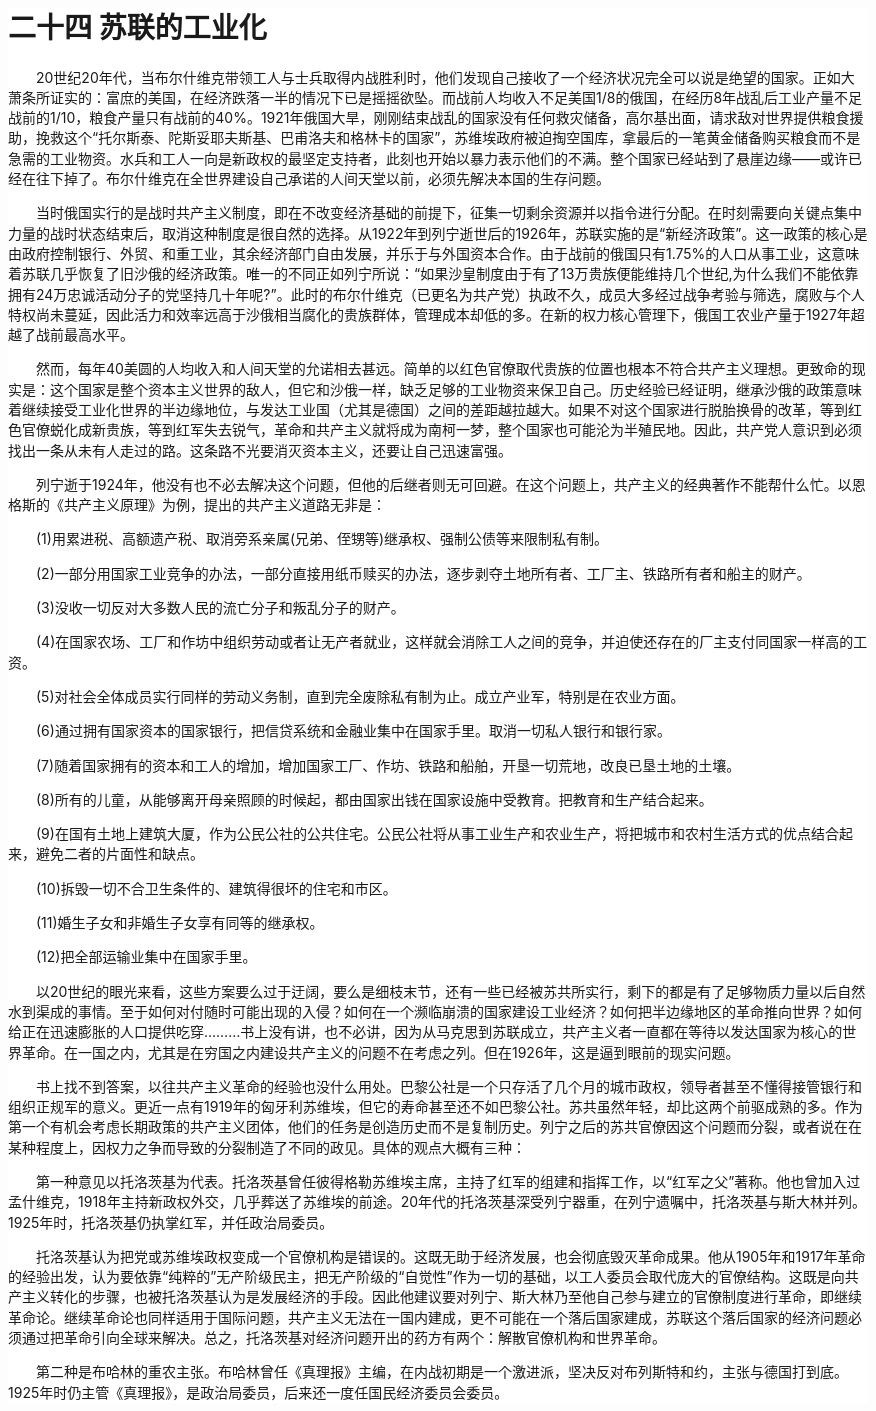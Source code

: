 # 二十四 苏联的工业化

　　20世纪20年代，当布尔什维克带领工人与士兵取得内战胜利时，他们发现自己接收了一个经济状况完全可以说是绝望的国家。正如大萧条所证实的：富庶的美国，在经济跌落一半的情况下已是摇摇欲坠。而战前人均收入不足美国1/8的俄国，在经历8年战乱后工业产量不足战前的1/10，粮食产量只有战前的40%。1921年俄国大旱，刚刚结束战乱的国家没有任何救灾储备，高尔基出面，请求敌对世界提供粮食援助，挽救这个“托尔斯泰、陀斯妥耶夫斯基、巴甫洛夫和格林卡的国家”，苏维埃政府被迫掏空国库，拿最后的一笔黄金储备购买粮食而不是急需的工业物资。水兵和工人一向是新政权的最坚定支持者，此刻也开始以暴力表示他们的不满。整个国家已经站到了悬崖边缘——或许已经在往下掉了。布尔什维克在全世界建设自己承诺的人间天堂以前，必须先解决本国的生存问题。

　　当时俄国实行的是战时共产主义制度，即在不改变经济基础的前提下，征集一切剩余资源并以指令进行分配。在时刻需要向关键点集中力量的战时状态结束后，取消这种制度是很自然的选择。从1922年到列宁逝世后的1926年，苏联实施的是“新经济政策”。这一政策的核心是由政府控制银行、外贸、和重工业，其余经济部门自由发展，并乐于与外国资本合作。由于战前的俄国只有1.75%的人口从事工业，这意味着苏联几乎恢复了旧沙俄的经济政策。唯一的不同正如列宁所说：“如果沙皇制度由于有了13万贵族便能维持几个世纪,为什么我们不能依靠拥有24万忠诚活动分子的党坚持几十年呢?”。此时的布尔什维克（已更名为共产党）执政不久，成员大多经过战争考验与筛选，腐败与个人特权尚未蔓延，因此活力和效率远高于沙俄相当腐化的贵族群体，管理成本却低的多。在新的权力核心管理下，俄国工农业产量于1927年超越了战前最高水平。

　　然而，每年40美圆的人均收入和人间天堂的允诺相去甚远。简单的以红色官僚取代贵族的位置也根本不符合共产主义理想。更致命的现实是：这个国家是整个资本主义世界的敌人，但它和沙俄一样，缺乏足够的工业物资来保卫自己。历史经验已经证明，继承沙俄的政策意味着继续接受工业化世界的半边缘地位，与发达工业国（尤其是德国）之间的差距越拉越大。如果不对这个国家进行脱胎换骨的改革，等到红色官僚蜕化成新贵族，等到红军失去锐气，革命和共产主义就将成为南柯一梦，整个国家也可能沦为半殖民地。因此，共产党人意识到必须找出一条从未有人走过的路。这条路不光要消灭资本主义，还要让自己迅速富强。

　　列宁逝于1924年，他没有也不必去解决这个问题，但他的后继者则无可回避。在这个问题上，共产主义的经典著作不能帮什么忙。以恩格斯的《共产主义原理》为例，提出的共产主义道路无非是：

　　(1)用累进税、高额遗产税、取消旁系亲属(兄弟、侄甥等)继承权、强制公债等来限制私有制。

　　(2)一部分用国家工业竞争的办法，一部分直接用纸币赎买的办法，逐步剥夺土地所有者、工厂主、铁路所有者和船主的财产。

　　(3)没收一切反对大多数人民的流亡分子和叛乱分子的财产。

　　(4)在国家农场、工厂和作坊中组织劳动或者让无产者就业，这样就会消除工人之间的竞争，并迫使还存在的厂主支付同国家一样高的工资。

　　(5)对社会全体成员实行同样的劳动义务制，直到完全废除私有制为止。成立产业军，特别是在农业方面。

　　(6)通过拥有国家资本的国家银行，把信贷系统和金融业集中在国家手里。取消一切私人银行和银行家。

　　(7)随着国家拥有的资本和工人的增加，增加国家工厂、作坊、铁路和船舶，开垦一切荒地，改良已垦土地的土壤。

　　(8)所有的儿童，从能够离开母亲照顾的时候起，都由国家出钱在国家设施中受教育。把教育和生产结合起来。

　　(9)在国有土地上建筑大厦，作为公民公社的公共住宅。公民公社将从事工业生产和农业生产，将把城市和农村生活方式的优点结合起来，避免二者的片面性和缺点。

　　(10)拆毁一切不合卫生条件的、建筑得很坏的住宅和市区。

　　(11)婚生子女和非婚生子女享有同等的继承权。

　　(12)把全部运输业集中在国家手里。

　　以20世纪的眼光来看，这些方案要么过于迂阔，要么是细枝末节，还有一些已经被苏共所实行，剩下的都是有了足够物质力量以后自然水到渠成的事情。至于如何对付随时可能出现的入侵？如何在一个濒临崩溃的国家建设工业经济？如何把半边缘地区的革命推向世界？如何给正在迅速膨胀的人口提供吃穿………书上没有讲，也不必讲，因为从马克思到苏联成立，共产主义者一直都在等待以发达国家为核心的世界革命。在一国之内，尤其是在穷国之内建设共产主义的问题不在考虑之列。但在1926年，这是逼到眼前的现实问题。

　　书上找不到答案，以往共产主义革命的经验也没什么用处。巴黎公社是一个只存活了几个月的城市政权，领导者甚至不懂得接管银行和组织正规军的意义。更近一点有1919年的匈牙利苏维埃，但它的寿命甚至还不如巴黎公社。苏共虽然年轻，却比这两个前驱成熟的多。作为第一个有机会考虑长期政策的共产主义团体，他们的任务是创造历史而不是复制历史。列宁之后的苏共官僚因这个问题而分裂，或者说在在某种程度上，因权力之争而导致的分裂制造了不同的政见。具体的观点大概有三种：

　　第一种意见以托洛茨基为代表。托洛茨基曾任彼得格勒苏维埃主席，主持了红军的组建和指挥工作，以“红军之父”著称。他也曾加入过孟什维克，1918年主持新政权外交，几乎葬送了苏维埃的前途。20年代的托洛茨基深受列宁器重，在列宁遗嘱中，托洛茨基与斯大林并列。1925年时，托洛茨基仍执掌红军，并任政治局委员。

　　托洛茨基认为把党或苏维埃政权变成一个官僚机构是错误的。这既无助于经济发展，也会彻底毁灭革命成果。他从1905年和1917年革命的经验出发，认为要依靠“纯粹的”无产阶级民主，把无产阶级的“自觉性”作为一切的基础，以工人委员会取代庞大的官僚结构。这既是向共产主义转化的步骤，也被托洛茨基认为是发展经济的手段。因此他建议要对列宁、斯大林乃至他自己参与建立的官僚制度进行革命，即继续革命论。继续革命论也同样适用于国际问题，共产主义无法在一国内建成，更不可能在一个落后国家建成，苏联这个落后国家的经济问题必须通过把革命引向全球来解决。总之，托洛茨基对经济问题开出的药方有两个：解散官僚机构和世界革命。

　　第二种是布哈林的重农主张。布哈林曾任《真理报》主编，在内战初期是一个激进派，坚决反对布列斯特和约，主张与德国打到底。1925年时仍主管《真理报》，是政治局委员，后来还一度任国民经济委员会委员。

